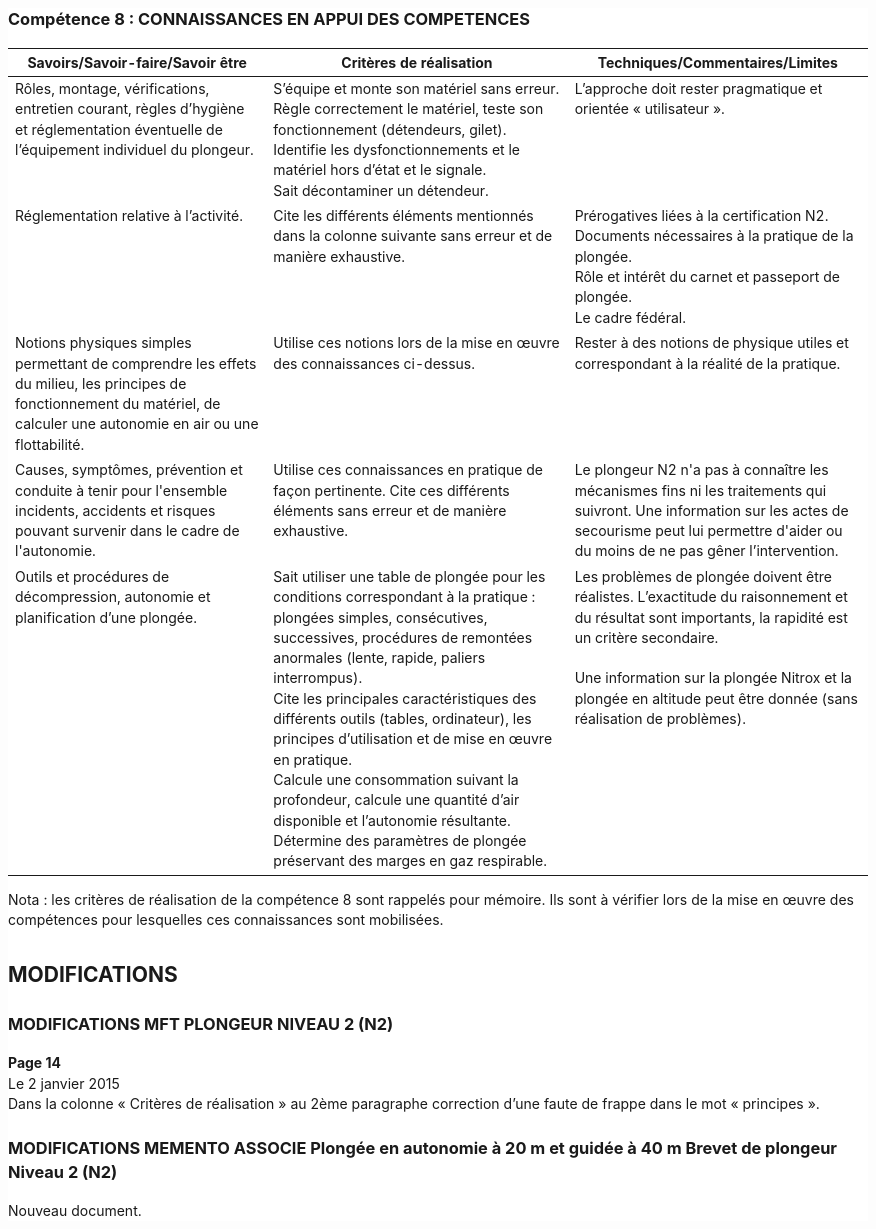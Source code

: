 ### Compétence 8 : CONNAISSANCES EN APPUI DES COMPETENCES

**Savoirs/Savoir-faire/Savoir être** | **Critères de réalisation** | **Techniques/Commentaires/Limites**
---|---|---
Rôles, montage, vérifications, entretien courant, règles d’hygiène et réglementation éventuelle de l’équipement individuel du plongeur. | S’équipe et monte son matériel sans erreur. <br>Règle correctement le matériel, teste son fonctionnement (détendeurs, gilet). <br>Identifie les dysfonctionnements et le matériel hors d’état et le signale. <br>Sait décontaminer un détendeur. | L’approche doit rester pragmatique et orientée « utilisateur ».
Réglementation relative à l’activité. | Cite les différents éléments mentionnés dans la colonne suivante sans erreur et de manière exhaustive. | Prérogatives liées à la certification N2. <br>Documents nécessaires à la pratique de la plongée. <br>Rôle et intérêt du carnet et passeport de plongée. <br>Le cadre fédéral.
Notions physiques simples permettant de comprendre les effets du milieu, les principes de fonctionnement du matériel, de calculer une autonomie en air ou une flottabilité. | Utilise ces notions lors de la mise en œuvre des connaissances ci-dessus. | Rester à des notions de physique utiles et correspondant à la réalité de la pratique.
Causes, symptômes, prévention et conduite à tenir pour l'ensemble incidents, accidents et risques pouvant survenir dans le cadre de l'autonomie.  | Utilise ces connaissances en pratique de façon pertinente. Cite ces différents éléments sans erreur et de manière exhaustive. | Le plongeur N2 n'a pas à connaître les mécanismes fins ni les traitements qui suivront. Une information sur les actes de secourisme peut lui permettre d'aider ou du moins de ne pas gêner l’intervention.
Outils et procédures de décompression, autonomie et planification d’une plongée. | Sait utiliser une table de plongée pour les conditions correspondant à la pratique : plongées simples, consécutives, successives, procédures de remontées anormales (lente, rapide, paliers interrompus).<br>Cite les principales caractéristiques des différents outils (tables, ordinateur), les principes d’utilisation et de mise en œuvre en pratique. <br>Calcule une consommation suivant la profondeur, calcule une quantité d’air disponible et l’autonomie résultante. <br>Détermine des paramètres de plongée préservant des marges en gaz respirable. | Les problèmes de plongée doivent être réalistes. L’exactitude du raisonnement et du résultat sont importants, la rapidité est un critère secondaire.  <br><br>Une information sur la plongée Nitrox et la plongée en altitude peut être donnée (sans réalisation de problèmes).


Nota : les critères de réalisation de la compétence 8 sont rappelés pour mémoire. Ils sont à vérifier lors de la mise en œuvre des compétences pour lesquelles ces connaissances sont mobilisées.

## MODIFICATIONS

### MODIFICATIONS MFT PLONGEUR NIVEAU 2 (N2)

**Page 14**<br>
Le 2 janvier 2015<br>
Dans la colonne « Critères de réalisation » au 2ème paragraphe correction d’une faute de frappe dans le mot « principes ».

### MODIFICATIONS MEMENTO ASSOCIE Plongée en autonomie à 20 m et guidée à 40 m Brevet de plongeur Niveau 2 (N2)

Nouveau document.
